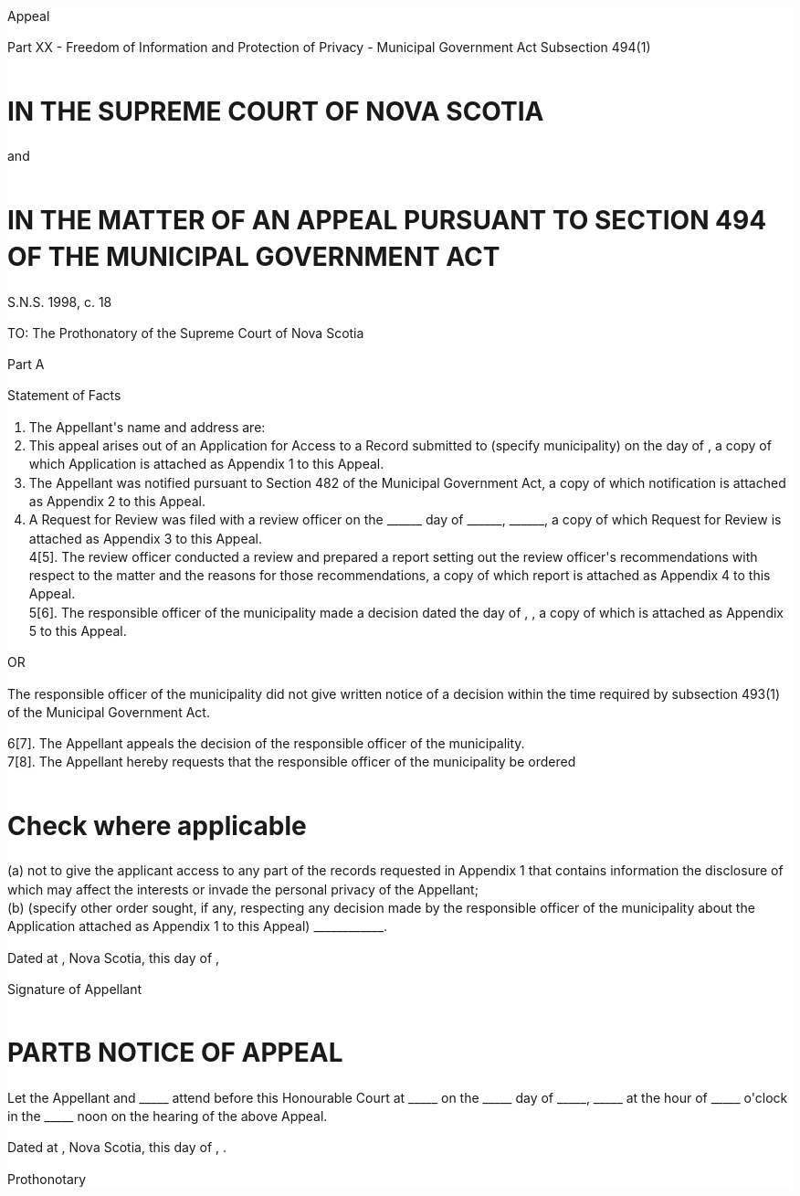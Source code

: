 Appeal

Part XX - Freedom of Information and Protection of Privacy - Municipal Government Act Subsection 494(1)

# IN THE SUPREME COURT OF NOVA SCOTIA

and

# IN THE MATTER OF AN APPEAL PURSUANT TO SECTION 494 OF THE MUNICIPAL GOVERNMENT ACT

S.N.S. 1998, c. 18

TO: The Prothonatory of the Supreme Court of Nova Scotia

Part A

Statement of Facts

1. The Appellant's name and address are:  
2. This appeal arises out of an Application for Access to a Record submitted to (specify municipality) on the day of , a copy of which Application is attached as Appendix 1 to this Appeal.  
3. The Appellant was notified pursuant to Section 482 of the Municipal Government Act, a copy of which notification is attached as Appendix 2 to this Appeal.  
4. A Request for Review was filed with a review officer on the ______ day of ______, ______, a copy of which Request for Review is attached as Appendix 3 to this Appeal.  
4[5]. The review officer conducted a review and prepared a report setting out the review officer's recommendations with respect to the matter and the reasons for those recommendations, a copy of which report is attached as Appendix 4 to this Appeal.  
5[6]. The responsible officer of the municipality made a decision dated the day of , , a copy of which is attached as Appendix 5 to this Appeal.

OR

The responsible officer of the municipality did not give written notice of a decision within the time required by subsection 493(1) of the Municipal Government Act.

6[7]. The Appellant appeals the decision of the responsible officer of the municipality.  
7[8]. The Appellant hereby requests that the responsible officer of the municipality be ordered

# Check where applicable

(a) not to give the applicant access to any part of the records requested in Appendix 1 that contains information the disclosure of which may affect the interests or invade the personal privacy of the Appellant;  
(b) (specify other order sought, if any, respecting any decision made by the responsible officer of the municipality about the Application attached as Appendix 1 to this Appeal) ____________.

Dated at , Nova Scotia, this day of ,

Signature of Appellant

# PARTB NOTICE OF APPEAL

Let the Appellant and _____ attend before this Honourable Court at _____ on the _____ day of _____, _____ at the hour of _____ o'clock in the _____ noon on the hearing of the above Appeal.

Dated at , Nova Scotia, this day of , .

Prothonotary